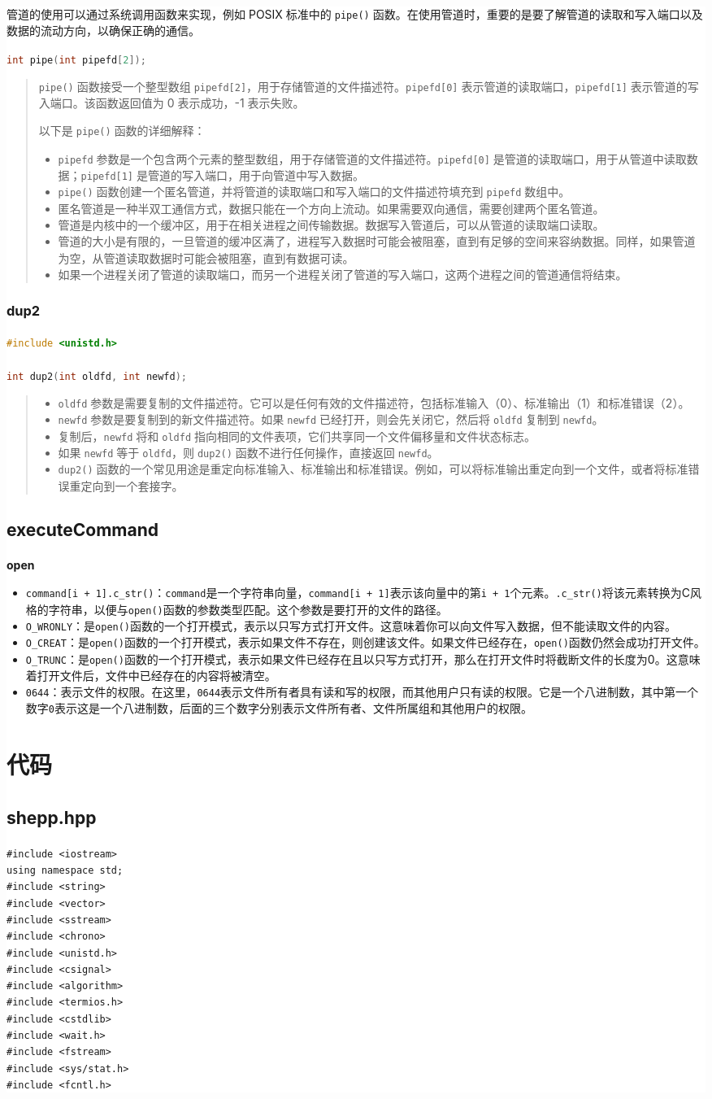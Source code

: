 管道的使用可以通过系统调用函数来实现，例如 POSIX 标准中的 `pipe()` 函数。在使用管道时，重要的是要了解管道的读取和写入端口以及数据的流动方向，以确保正确的通信。

```c++
int pipe(int pipefd[2]);
```

> `pipe()` 函数接受一个整型数组 `pipefd[2]`，用于存储管道的文件描述符。`pipefd[0]` 表示管道的读取端口，`pipefd[1]` 表示管道的写入端口。该函数返回值为 0 表示成功，-1 表示失败。
>
> 以下是 `pipe()` 函数的详细解释：
>
> - `pipefd` 参数是一个包含两个元素的整型数组，用于存储管道的文件描述符。`pipefd[0]` 是管道的读取端口，用于从管道中读取数据；`pipefd[1]` 是管道的写入端口，用于向管道中写入数据。
> - `pipe()` 函数创建一个匿名管道，并将管道的读取端口和写入端口的文件描述符填充到 `pipefd` 数组中。
> - 匿名管道是一种半双工通信方式，数据只能在一个方向上流动。如果需要双向通信，需要创建两个匿名管道。
> - 管道是内核中的一个缓冲区，用于在相关进程之间传输数据。数据写入管道后，可以从管道的读取端口读取。
> - 管道的大小是有限的，一旦管道的缓冲区满了，进程写入数据时可能会被阻塞，直到有足够的空间来容纳数据。同样，如果管道为空，从管道读取数据时可能会被阻塞，直到有数据可读。
> - 如果一个进程关闭了管道的读取端口，而另一个进程关闭了管道的写入端口，这两个进程之间的管道通信将结束。

### dup2

```c++
#include <unistd.h>

int dup2(int oldfd, int newfd);
```

> - `oldfd` 参数是需要复制的文件描述符。它可以是任何有效的文件描述符，包括标准输入（0）、标准输出（1）和标准错误（2）。
> - `newfd` 参数是要复制到的新文件描述符。如果 `newfd` 已经打开，则会先关闭它，然后将 `oldfd` 复制到 `newfd`。
> - 复制后，`newfd` 将和 `oldfd` 指向相同的文件表项，它们共享同一个文件偏移量和文件状态标志。
> - 如果 `newfd` 等于 `oldfd`，则 `dup2()` 函数不进行任何操作，直接返回 `newfd`。
> - `dup2()` 函数的一个常见用途是重定向标准输入、标准输出和标准错误。例如，可以将标准输出重定向到一个文件，或者将标准错误重定向到一个套接字。

## executeCommand

**open**

- `command[i + 1].c_str()`：`command`是一个字符串向量，`command[i + 1]`表示该向量中的第`i + 1`个元素。`.c_str()`将该元素转换为C风格的字符串，以便与`open()`函数的参数类型匹配。这个参数是要打开的文件的路径。
- `O_WRONLY`：是`open()`函数的一个打开模式，表示以只写方式打开文件。这意味着你可以向文件写入数据，但不能读取文件的内容。
- `O_CREAT`：是`open()`函数的一个打开模式，表示如果文件不存在，则创建该文件。如果文件已经存在，`open()`函数仍然会成功打开文件。
- `O_TRUNC`：是`open()`函数的一个打开模式，表示如果文件已经存在且以只写方式打开，那么在打开文件时将截断文件的长度为0。这意味着打开文件后，文件中已经存在的内容将被清空。
- `0644`：表示文件的权限。在这里，`0644`表示文件所有者具有读和写的权限，而其他用户只有读的权限。它是一个八进制数，其中第一个数字`0`表示这是一个八进制数，后面的三个数字分别表示文件所有者、文件所属组和其他用户的权限。

# 代码

## shepp.hpp

```
#include <iostream>
using namespace std;
#include <string>
#include <vector>
#include <sstream>
#include <chrono>
#include <unistd.h>
#include <csignal>
#include <algorithm>
#include <termios.h>
#include <cstdlib>
#include <wait.h>
#include <fstream>
#include <sys/stat.h>
#include <fcntl.h>
```